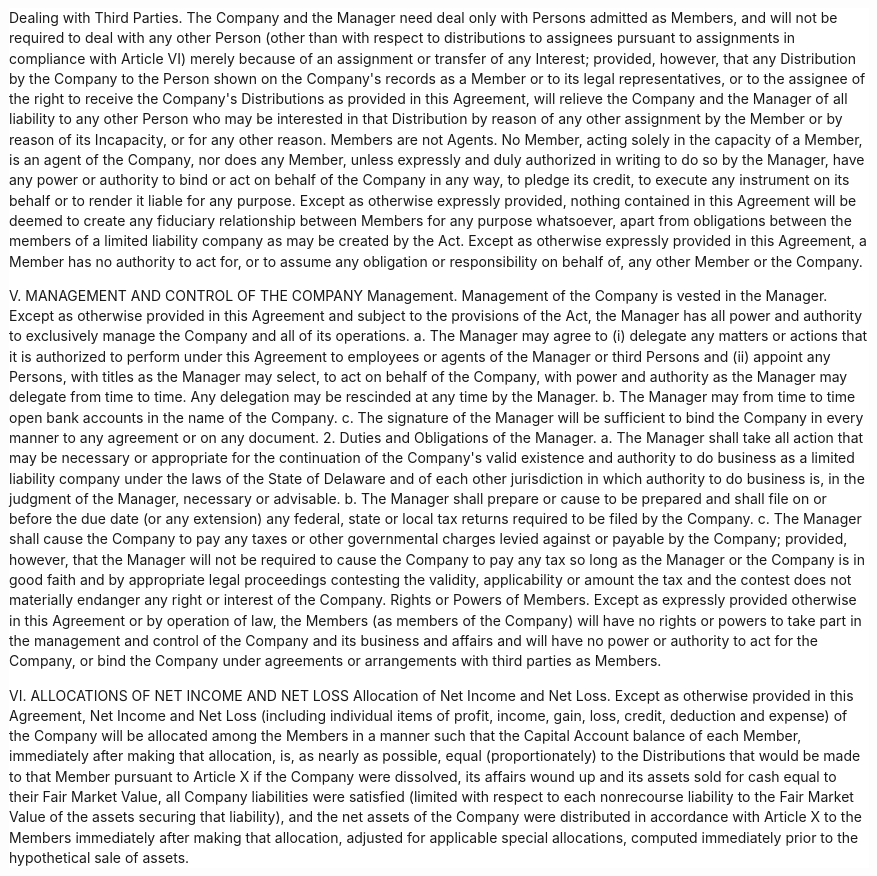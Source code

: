 Dealing with Third Parties. The Company and the Manager need deal only with Persons admitted as Members, and will not be required to deal with any other Person (other than with respect to distributions to assignees pursuant to assignments in compliance with Article VI) merely because of an assignment or transfer of any Interest; provided, however, that any Distribution by the Company to the Person shown on the Company's records as a Member or to its legal representatives, or to the assignee of the right to receive the Company's Distributions as provided in this Agreement, will relieve the Company and the Manager of all liability to any other Person who may be interested in that Distribution by reason of any other assignment by the Member or by reason of its Incapacity, or for any other reason. 
Members are not Agents. No Member, acting solely in the capacity of a Member, is an agent of the Company, nor does any Member, unless expressly and duly authorized in writing to do so by the Manager, have any power or authority to bind or act on behalf of the Company in any way, to pledge its credit, to execute any instrument on its behalf or to render it liable for any purpose. Except as otherwise expressly provided, nothing contained in this Agreement will be deemed to create any fiduciary relationship between Members for any purpose whatsoever, apart from obligations between the members of a limited liability company as may be created by the Act.  Except as otherwise expressly provided in this Agreement, a Member has no authority to act for, or to assume any obligation or responsibility on behalf of, any other Member or the Company.

V.	MANAGEMENT AND CONTROL OF THE COMPANY
Management. Management of the Company is vested in the Manager. Except as otherwise provided in this Agreement and subject to the provisions of the Act, the Manager has all power and authority to exclusively manage the Company and all of its operations.
a.	The Manager may agree to (i) delegate any matters or actions that it is authorized to perform under this Agreement to employees or agents of the Manager or third Persons and (ii) appoint any Persons, with titles as the Manager may select, to act on behalf of the Company, with power and authority as the Manager may delegate from time to time. Any delegation may be rescinded at any time by the Manager. 
b.	The Manager may from time to time open bank accounts in the name of the Company. 
c.	The signature of the Manager will be sufficient to bind the Company in every manner to any agreement or on any document.
2.	Duties and Obligations of the Manager. 
a.	The Manager shall take all action that may be necessary or appropriate for the continuation of the Company's valid existence and authority to do business as a limited liability company under the laws of the State of Delaware and of each other jurisdiction in which authority to do business is, in the judgment of the Manager, necessary or advisable.
b.	The Manager shall prepare or cause to be prepared and shall file on or before the due date (or any extension) any federal, state or local tax returns required to be filed by the Company.
c.	The Manager shall cause the Company to pay any taxes or other governmental charges levied against or payable by the Company; provided, however, that the Manager will not be required to cause the Company to pay any tax so long as the Manager or the Company is in good faith and by appropriate legal proceedings contesting the validity, applicability or amount the tax and the contest does not materially endanger any right or interest of the Company. 
Rights or Powers of Members. Except as expressly provided otherwise in this Agreement or by operation of law, the Members (as members of the Company) will have no rights or powers to take part in the management and control of the Company and its business and affairs and will have no power or authority to act for the Company, or bind the Company under agreements or arrangements with third parties as Members. 

VI.	ALLOCATIONS OF NET INCOME AND NET LOSS 
Allocation of Net Income and Net Loss. Except as otherwise provided in this Agreement, Net Income and Net Loss (including individual items of profit, income, gain, loss, credit, deduction and expense) of the Company will be allocated among the Members in a manner such that the Capital Account balance of each Member, immediately after making that allocation, is, as nearly as possible, equal (proportionately) to the Distributions that would be made to that Member pursuant to Article X if the Company were dissolved, its affairs wound up and its assets sold for cash equal to their Fair Market Value, all Company liabilities were satisfied (limited with respect to each nonrecourse liability to the Fair Market Value of the assets securing that liability), and the net assets of the Company were distributed in accordance with Article X to the Members immediately after making that allocation, adjusted for applicable special allocations, computed immediately prior to the hypothetical sale of assets.
